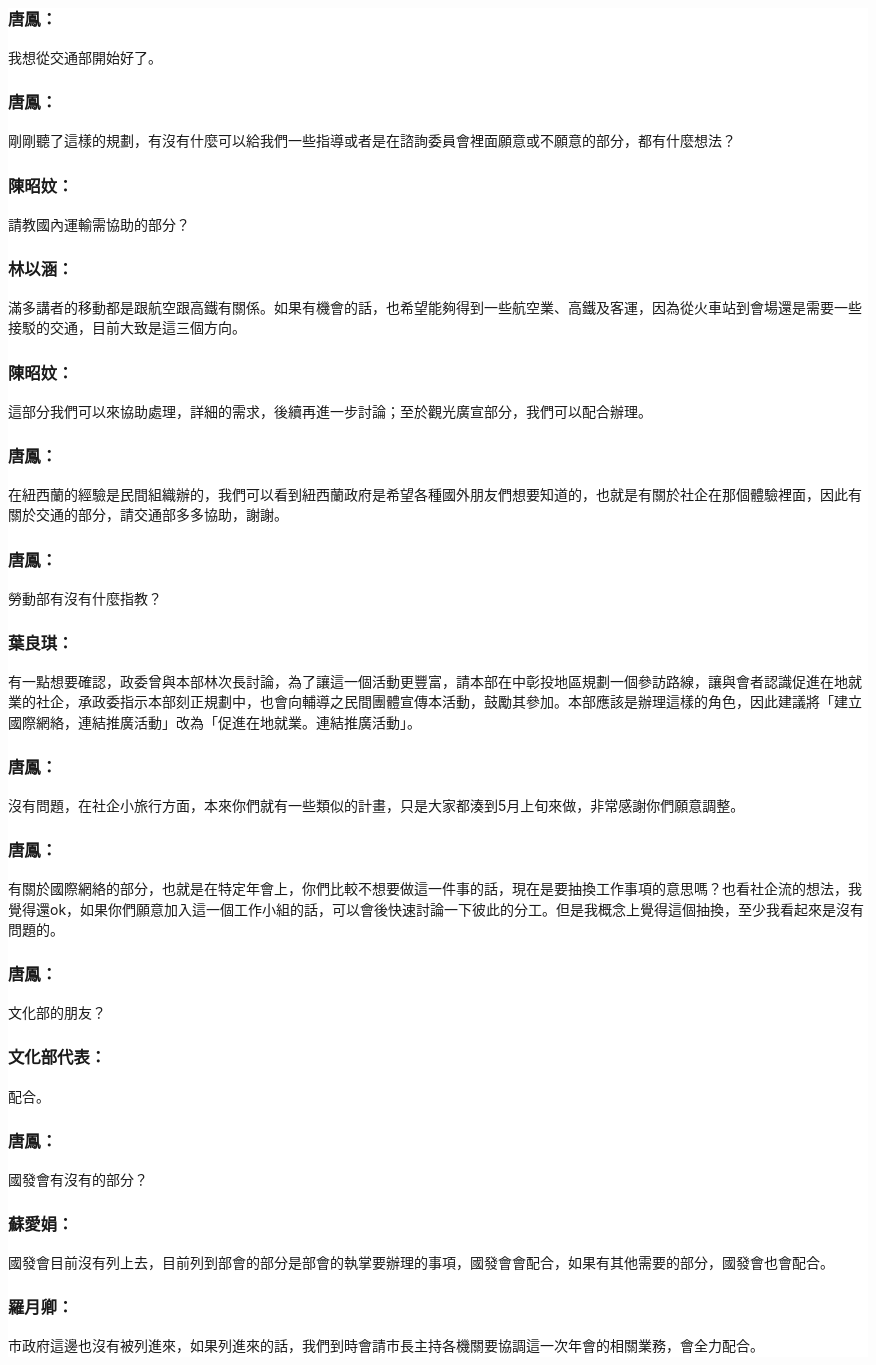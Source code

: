 ### 唐鳳：
我想從交通部開始好了。

### 唐鳳：
剛剛聽了這樣的規劃，有沒有什麼可以給我們一些指導或者是在諮詢委員會裡面願意或不願意的部分，都有什麼想法？

### 陳昭妏：
請教國內運輸需協助的部分？

### 林以涵：
滿多講者的移動都是跟航空跟高鐵有關係。如果有機會的話，也希望能夠得到一些航空業、高鐵及客運，因為從火車站到會場還是需要一些接駁的交通，目前大致是這三個方向。

### 陳昭妏：
這部分我們可以來協助處理，詳細的需求，後續再進一步討論；至於觀光廣宣部分，我們可以配合辦理。

### 唐鳳：
在紐西蘭的經驗是民間組織辦的，我們可以看到紐西蘭政府是希望各種國外朋友們想要知道的，也就是有關於社企在那個體驗裡面，因此有關於交通的部分，請交通部多多協助，謝謝。

### 唐鳳：
勞動部有沒有什麼指教？

### 葉良琪：
有一點想要確認，政委曾與本部林次長討論，為了讓這一個活動更豐富，請本部在中彰投地區規劃一個參訪路線，讓與會者認識促進在地就業的社企，承政委指示本部刻正規劃中，也會向輔導之民間團體宣傳本活動，鼓勵其參加。本部應該是辦理這樣的角色，因此建議將「建立國際網絡，連結推廣活動」改為「促進在地就業。連結推廣活動」。

### 唐鳳：
沒有問題，在社企小旅行方面，本來你們就有一些類似的計畫，只是大家都湊到5月上旬來做，非常感謝你們願意調整。

### 唐鳳：
有關於國際網絡的部分，也就是在特定年會上，你們比較不想要做這一件事的話，現在是要抽換工作事項的意思嗎？也看社企流的想法，我覺得還ok，如果你們願意加入這一個工作小組的話，可以會後快速討論一下彼此的分工。但是我概念上覺得這個抽換，至少我看起來是沒有問題的。

### 唐鳳：
文化部的朋友？

### 文化部代表：
配合。

### 唐鳳：
國發會有沒有的部分？

### 蘇愛娟：
國發會目前沒有列上去，目前列到部會的部分是部會的執掌要辦理的事項，國發會會配合，如果有其他需要的部分，國發會也會配合。

### 羅月卿：
市政府這邊也沒有被列進來，如果列進來的話，我們到時會請市長主持各機關要協調這一次年會的相關業務，會全力配合。
